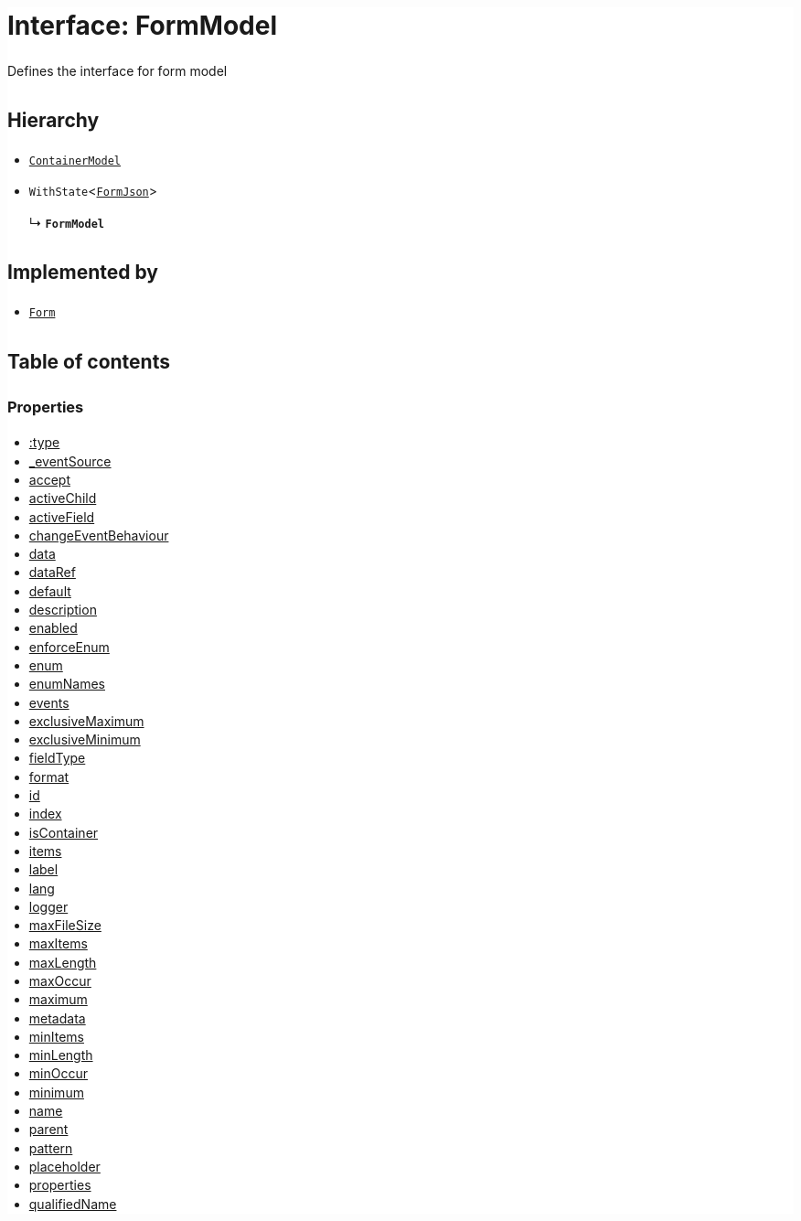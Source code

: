 # Interface: FormModel

Defines the interface for form model

## Hierarchy

- [`ContainerModel`](ContainerModel.md)

- `WithState`<[`FormJson`](../README.md#formjson)\>

  ↳ **`FormModel`**

## Implemented by

- [`Form`](../classes/Form.md)

## Table of contents

### Properties

- [:type](FormModel.md#:type)
- [\_eventSource](FormModel.md#_eventsource)
- [accept](FormModel.md#accept)
- [activeChild](FormModel.md#activechild)
- [activeField](FormModel.md#activefield)
- [changeEventBehaviour](FormModel.md#changeeventbehaviour)
- [data](FormModel.md#data)
- [dataRef](FormModel.md#dataref)
- [default](FormModel.md#default)
- [description](FormModel.md#description)
- [enabled](FormModel.md#enabled)
- [enforceEnum](FormModel.md#enforceenum)
- [enum](FormModel.md#enum)
- [enumNames](FormModel.md#enumnames)
- [events](FormModel.md#events)
- [exclusiveMaximum](FormModel.md#exclusivemaximum)
- [exclusiveMinimum](FormModel.md#exclusiveminimum)
- [fieldType](FormModel.md#fieldtype)
- [format](FormModel.md#format)
- [id](FormModel.md#id)
- [index](FormModel.md#index)
- [isContainer](FormModel.md#iscontainer)
- [items](FormModel.md#items)
- [label](FormModel.md#label)
- [lang](FormModel.md#lang)
- [logger](FormModel.md#logger)
- [maxFileSize](FormModel.md#maxfilesize)
- [maxItems](FormModel.md#maxitems)
- [maxLength](FormModel.md#maxlength)
- [maxOccur](FormModel.md#maxoccur)
- [maximum](FormModel.md#maximum)
- [metadata](FormModel.md#metadata)
- [minItems](FormModel.md#minitems)
- [minLength](FormModel.md#minlength)
- [minOccur](FormModel.md#minoccur)
- [minimum](FormModel.md#minimum)
- [name](FormModel.md#name)
- [parent](FormModel.md#parent)
- [pattern](FormModel.md#pattern)
- [placeholder](FormModel.md#placeholder)
- [properties](FormModel.md#properties)
- [qualifiedName](FormModel.md#qualifiedname)